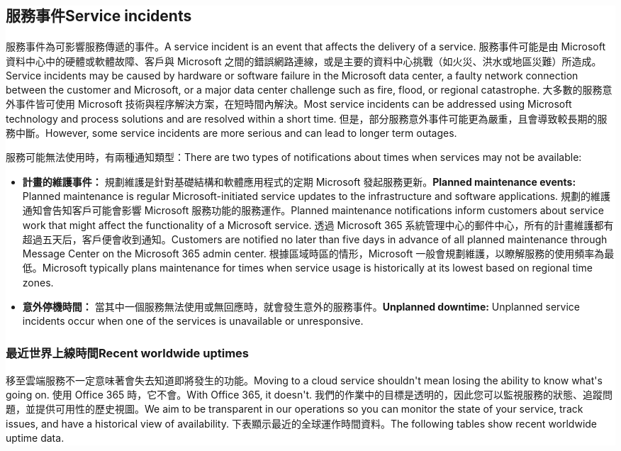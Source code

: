 ## <a name="service-incidents"></a><span data-ttu-id="c506b-113">服務事件</span><span class="sxs-lookup"><span data-stu-id="c506b-113">Service incidents</span></span>

<span data-ttu-id="c506b-114">服務事件為可影響服務傳遞的事件。</span><span class="sxs-lookup"><span data-stu-id="c506b-114">A service incident is an event that affects the delivery of a service.</span></span> <span data-ttu-id="c506b-115">服務事件可能是由 Microsoft 資料中心中的硬體或軟體故障、客戶與 Microsoft 之間的錯誤網路連線，或是主要的資料中心挑戰（如火災、洪水或地區災難）所造成。</span><span class="sxs-lookup"><span data-stu-id="c506b-115">Service incidents may be caused by hardware or software failure in the Microsoft data center, a faulty network connection between the customer and Microsoft, or a major data center challenge such as fire, flood, or regional catastrophe.</span></span> <span data-ttu-id="c506b-116">大多數的服務意外事件皆可使用 Microsoft 技術與程序解決方案，在短時間內解決。</span><span class="sxs-lookup"><span data-stu-id="c506b-116">Most service incidents can be addressed using Microsoft technology and process solutions and are resolved within a short time.</span></span> <span data-ttu-id="c506b-117">但是，部分服務意外事件可能更為嚴重，且會導致較長期的服務中斷。</span><span class="sxs-lookup"><span data-stu-id="c506b-117">However, some service incidents are more serious and can lead to longer term outages.</span></span>
  
<span data-ttu-id="c506b-118">服務可能無法使用時，有兩種通知類型：</span><span class="sxs-lookup"><span data-stu-id="c506b-118">There are two types of notifications about times when services may not be available:</span></span>
  
- <span data-ttu-id="c506b-119">**計畫的維護事件：** 規劃維護是針對基礎結構和軟體應用程式的定期 Microsoft 發起服務更新。</span><span class="sxs-lookup"><span data-stu-id="c506b-119">**Planned maintenance events:** Planned maintenance is regular Microsoft-initiated service updates to the infrastructure and software applications.</span></span> <span data-ttu-id="c506b-120">規劃的維護通知會告知客戶可能會影響 Microsoft 服務功能的服務運作。</span><span class="sxs-lookup"><span data-stu-id="c506b-120">Planned maintenance notifications inform customers about service work that might affect the functionality of a Microsoft service.</span></span> <span data-ttu-id="c506b-121">透過 Microsoft 365 系統管理中心的郵件中心，所有的計畫維護都有超過五天后，客戶便會收到通知。</span><span class="sxs-lookup"><span data-stu-id="c506b-121">Customers are notified no later than five days in advance of all planned maintenance through Message Center on the Microsoft 365 admin center.</span></span> <span data-ttu-id="c506b-122">根據區域時區的情形，Microsoft 一般會規劃維護，以瞭解服務的使用頻率為最低。</span><span class="sxs-lookup"><span data-stu-id="c506b-122">Microsoft typically plans maintenance for times when service usage is historically at its lowest based on regional time zones.</span></span> 
    
- <span data-ttu-id="c506b-123">**意外停機時間：** 當其中一個服務無法使用或無回應時，就會發生意外的服務事件。</span><span class="sxs-lookup"><span data-stu-id="c506b-123">**Unplanned downtime:** Unplanned service incidents occur when one of the services is unavailable or unresponsive.</span></span> 

### <a name="recent-worldwide-uptimes"></a><span data-ttu-id="c506b-124">最近世界上線時間</span><span class="sxs-lookup"><span data-stu-id="c506b-124">Recent worldwide uptimes</span></span>

<span data-ttu-id="c506b-125">移至雲端服務不一定意味著會失去知道即將發生的功能。</span><span class="sxs-lookup"><span data-stu-id="c506b-125">Moving to a cloud service shouldn't mean losing the ability to know what's going on.</span></span> <span data-ttu-id="c506b-126">使用 Office 365 時，它不會。</span><span class="sxs-lookup"><span data-stu-id="c506b-126">With Office 365, it doesn't.</span></span> <span data-ttu-id="c506b-127">我們的作業中的目標是透明的，因此您可以監視服務的狀態、追蹤問題，並提供可用性的歷史視圖。</span><span class="sxs-lookup"><span data-stu-id="c506b-127">We aim to be transparent in our operations so you can monitor the state of your service, track issues, and have a historical view of availability.</span></span> <span data-ttu-id="c506b-128">下表顯示最近的全球運作時間資料。</span><span class="sxs-lookup"><span data-stu-id="c506b-128">The following tables show recent worldwide uptime data.</span></span>
